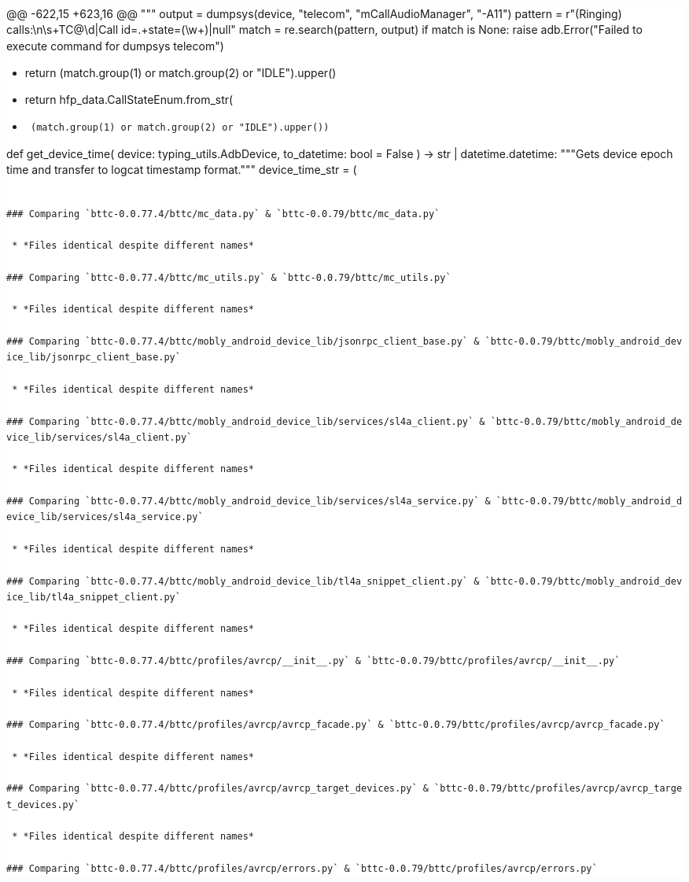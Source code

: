 @@ -622,15 +623,16 @@
   """
   output = dumpsys(device, "telecom", "mCallAudioManager", "-A11")
   pattern = r"(Ringing) calls:\n\s+TC@\d|Call id=.+state=(\w+)|null"
   match = re.search(pattern, output)
   if match is None:
     raise adb.Error("Failed to execute command for dumpsys telecom")
 
-  return (match.group(1) or match.group(2) or "IDLE").upper()
+  return hfp_data.CallStateEnum.from_str(
+      (match.group(1) or match.group(2) or "IDLE").upper())
 
 
 def get_device_time(
   device: typing_utils.AdbDevice, to_datetime: bool = False
 ) -> str | datetime.datetime:
   """Gets device epoch time and transfer to logcat timestamp format."""
   device_time_str = (
```

### Comparing `bttc-0.0.77.4/bttc/mc_data.py` & `bttc-0.0.79/bttc/mc_data.py`

 * *Files identical despite different names*

### Comparing `bttc-0.0.77.4/bttc/mc_utils.py` & `bttc-0.0.79/bttc/mc_utils.py`

 * *Files identical despite different names*

### Comparing `bttc-0.0.77.4/bttc/mobly_android_device_lib/jsonrpc_client_base.py` & `bttc-0.0.79/bttc/mobly_android_device_lib/jsonrpc_client_base.py`

 * *Files identical despite different names*

### Comparing `bttc-0.0.77.4/bttc/mobly_android_device_lib/services/sl4a_client.py` & `bttc-0.0.79/bttc/mobly_android_device_lib/services/sl4a_client.py`

 * *Files identical despite different names*

### Comparing `bttc-0.0.77.4/bttc/mobly_android_device_lib/services/sl4a_service.py` & `bttc-0.0.79/bttc/mobly_android_device_lib/services/sl4a_service.py`

 * *Files identical despite different names*

### Comparing `bttc-0.0.77.4/bttc/mobly_android_device_lib/tl4a_snippet_client.py` & `bttc-0.0.79/bttc/mobly_android_device_lib/tl4a_snippet_client.py`

 * *Files identical despite different names*

### Comparing `bttc-0.0.77.4/bttc/profiles/avrcp/__init__.py` & `bttc-0.0.79/bttc/profiles/avrcp/__init__.py`

 * *Files identical despite different names*

### Comparing `bttc-0.0.77.4/bttc/profiles/avrcp/avrcp_facade.py` & `bttc-0.0.79/bttc/profiles/avrcp/avrcp_facade.py`

 * *Files identical despite different names*

### Comparing `bttc-0.0.77.4/bttc/profiles/avrcp/avrcp_target_devices.py` & `bttc-0.0.79/bttc/profiles/avrcp/avrcp_target_devices.py`

 * *Files identical despite different names*

### Comparing `bttc-0.0.77.4/bttc/profiles/avrcp/errors.py` & `bttc-0.0.79/bttc/profiles/avrcp/errors.py`
```
